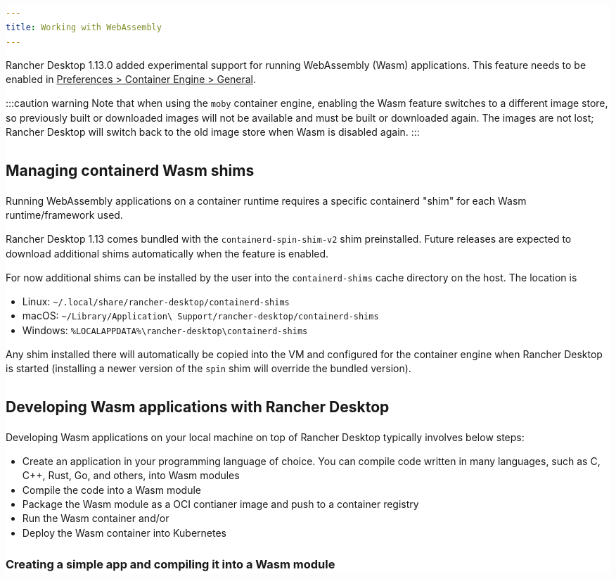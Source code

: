 ```yaml
---
title: Working with WebAssembly
---
```


<head>
  <link rel="canonical" href="https://docs.rancherdesktop.io/tutorials/working-with-webassembly"/>
</head>

Rancher Desktop 1.13.0 added experimental support for running WebAssembly (Wasm) applications. This feature needs to be enabled in  [Preferences > Container Engine > General](../ui/preferences/container-engine/general.md).

:::caution warning
Note that when using the `moby` container engine, enabling the Wasm feature switches to a different image store, so previously built or downloaded images will not be available and must be built or downloaded again. The images are not lost; Rancher Desktop will switch back to the old image store when Wasm is disabled again.
:::

## Managing containerd Wasm shims

Running WebAssembly applications on a container runtime requires a specific containerd "shim" for each Wasm runtime/framework used.

Rancher Desktop 1.13 comes bundled with the `containerd-spin-shim-v2` shim preinstalled. Future releases are expected to download additional shims automatically when the feature is enabled.

For now additional shims can be installed by the user into the `containerd-shims` cache directory on the host. The location is

- Linux: `~/.local/share/rancher-desktop/containerd-shims`
- macOS: `~/Library/Application\ Support/rancher-desktop/containerd-shims`
- Windows: `%LOCALAPPDATA%\rancher-desktop\containerd-shims`

Any shim installed there will automatically be copied into the VM and configured for the container engine when Rancher Desktop is started (installing a newer version of the `spin` shim will override the bundled version).

## Developing Wasm applications with Rancher Desktop

Developing Wasm applications on your local machine on top of Rancher Desktop typically involves below steps:

- Create an application in your programming language of choice. You can compile code written in many languages, such as C, C++, Rust, Go, and others, into Wasm modules
- Compile the code into a Wasm module
- Package the Wasm module as a OCI contianer image and push to a container registry
- Run the Wasm container and/or
- Deploy the Wasm container into Kubernetes

### Creating a simple app and compiling it into a Wasm module

